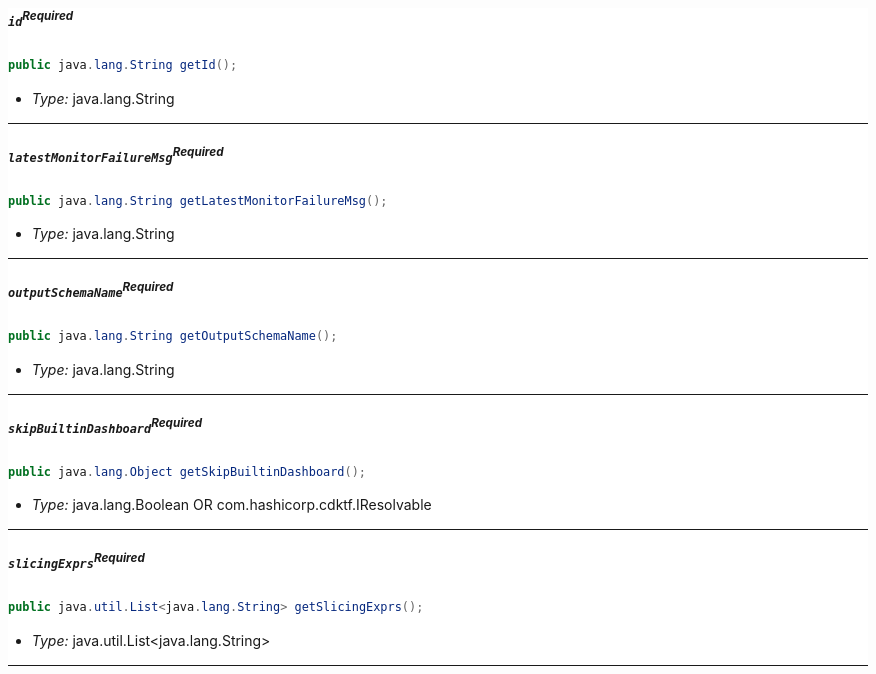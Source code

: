
##### `id`<sup>Required</sup> <a name="id" id="@cdktf/provider-databricks.qualityMonitor.QualityMonitor.property.id"></a>

```java
public java.lang.String getId();
```

- *Type:* java.lang.String

---

##### `latestMonitorFailureMsg`<sup>Required</sup> <a name="latestMonitorFailureMsg" id="@cdktf/provider-databricks.qualityMonitor.QualityMonitor.property.latestMonitorFailureMsg"></a>

```java
public java.lang.String getLatestMonitorFailureMsg();
```

- *Type:* java.lang.String

---

##### `outputSchemaName`<sup>Required</sup> <a name="outputSchemaName" id="@cdktf/provider-databricks.qualityMonitor.QualityMonitor.property.outputSchemaName"></a>

```java
public java.lang.String getOutputSchemaName();
```

- *Type:* java.lang.String

---

##### `skipBuiltinDashboard`<sup>Required</sup> <a name="skipBuiltinDashboard" id="@cdktf/provider-databricks.qualityMonitor.QualityMonitor.property.skipBuiltinDashboard"></a>

```java
public java.lang.Object getSkipBuiltinDashboard();
```

- *Type:* java.lang.Boolean OR com.hashicorp.cdktf.IResolvable

---

##### `slicingExprs`<sup>Required</sup> <a name="slicingExprs" id="@cdktf/provider-databricks.qualityMonitor.QualityMonitor.property.slicingExprs"></a>

```java
public java.util.List<java.lang.String> getSlicingExprs();
```

- *Type:* java.util.List<java.lang.String>

---